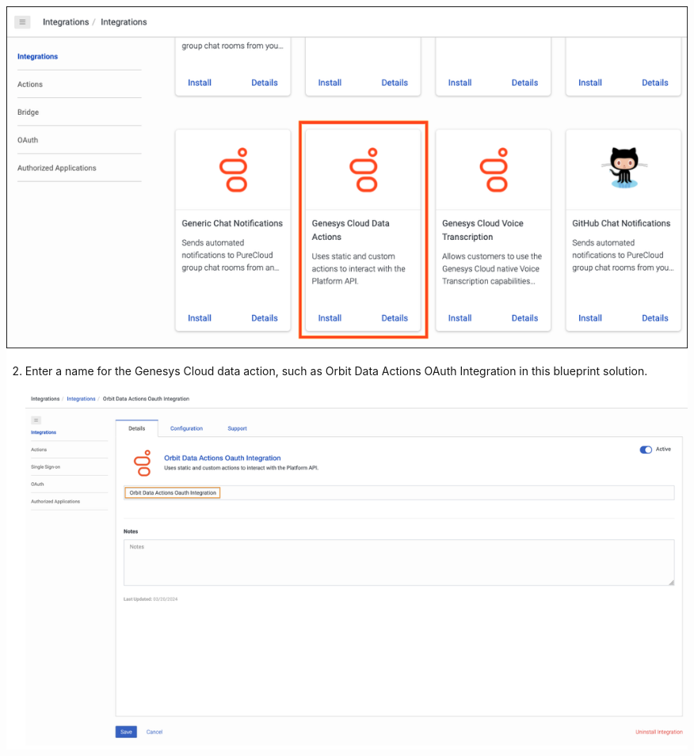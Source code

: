    ![Genesys Cloud data actions integration](images/3AGenesysCloudDataActionInstall.png "Genesys Cloud data actions integration")

2. Enter a name for the Genesys Cloud data action, such as Orbit Data Actions OAuth Integration in this blueprint solution.

   ![Rename the data action](images/3BRenameDataAction.png "Rename the data action")
